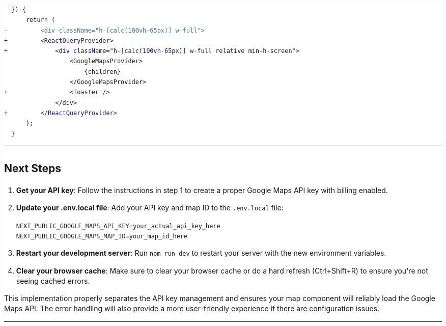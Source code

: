 ```diff
  }) {
      return (
-         <div className="h-[calc(100vh-65px)] w-full">
+         <ReactQueryProvider>
+             <div className="h-[calc(100vh-65px)] w-full relative min-h-screen">
                  <GoogleMapsProvider>
                      {children}
                  </GoogleMapsProvider>
+                 <Toaster />
              </div>
+         </ReactQueryProvider>
      );
  }
```

---

## Next Steps

1. **Get your API key**: Follow the instructions in step 1 to create a proper Google Maps API key with billing enabled.

2. **Update your .env.local file**: Add your API key and map ID to the `.env.local` file:
   ```
   NEXT_PUBLIC_GOOGLE_MAPS_API_KEY=your_actual_api_key_here
   NEXT_PUBLIC_GOOGLE_MAPS_MAP_ID=your_map_id_here
   ```

3. **Restart your development server**: Run `npm run dev` to restart your server with the new environment variables.

4. **Clear your browser cache**: Make sure to clear your browser cache or do a hard refresh (Ctrl+Shift+R) to ensure you're not seeing cached errors.

This implementation properly separates the API key management and ensures your map component will reliably load the Google Maps API. The error handling will also provide a more user-friendly experience if there are configuration issues.

---

